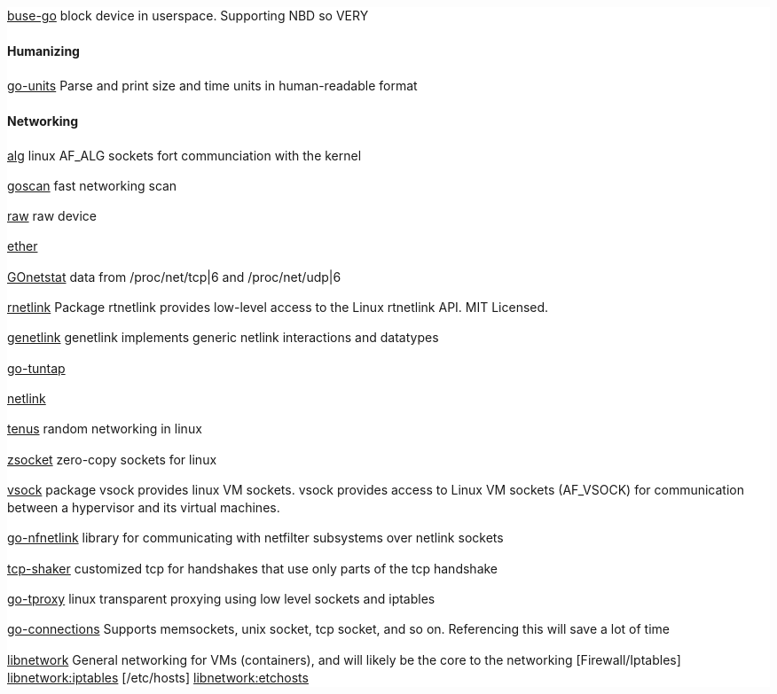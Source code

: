 [buse-go](https://github.com/samalba/buse-go)
block device in userspace. Supporting NBD so VERY <important>


#### Humanizing
[go-units](https://github.com/docker/go-units)
Parse and print size and time units in human-readable format


#### Networking
[alg](https://github.com/mdlayher/alg)
linux AF_ALG sockets fort communciation with the kernel

[goscan](https://github.com/timest/goscan)
fast networking scan

[raw](https://github.com/mdlayher/raw)
raw device

[ether](https://github.com/songgao/ether)

[GOnetstat](https://github.com/elsonwu/GOnetstat)
data from /proc/net/tcp|6 and /proc/net/udp|6

[rnetlink](https://github.com/jsimonetti/rtnetlink)
 Package rtnetlink provides low-level access to the Linux rtnetlink API. MIT Licensed. 

[genetlink](https://github.com/mdlayher/genetlink)
genetlink implements generic netlink interactions and datatypes

[go-tuntap](https://github.com/lab11/go-tuntap)

[netlink](https://github.com/mdlayher/netlink)

[tenus](https://github.com/milosgajdos83/tenus)
random networking in linux

[zsocket](https://github.com/nathanjsweet/zsocket)
zero-copy sockets for linux

[vsock](https://github.com/mdlayher/vsock)
package vsock provides linux VM sockets. vsock provides access to Linux VM sockets (AF_VSOCK) for communication between a hypervisor and its virtual machines.

[go-nfnetlink](https://github.com/subgraph/go-nfnetlink)
library for communicating with netfilter subsystems over netlink sockets

[tcp-shaker](https://github.com/tevino/tcp-shaker)
customized tcp for handshakes that use only parts of the tcp handshake

[go-tproxy](https://github.com/LiamHaworth/go-tproxy)
linux transparent proxying using low level sockets and iptables

[go-connections](https://github.com/docker/go-connections)
Supports memsockets, unix socket, tcp socket, and so on. Referencing this will save a lot of time

[libnetwork](https://github.com/docker/libnetwork)
General networking for VMs (containers), and will likely be the core to the networking
  [Firewall/Iptables]
	[libnetwork:iptables](https://github.com/docker/libnetwork/blob/master/iptables/iptables.go)
  [/etc/hosts]
  [libnetwork:etchosts](https://github.com/docker/libnetwork/blob/master/etchosts/etchosts.go)
